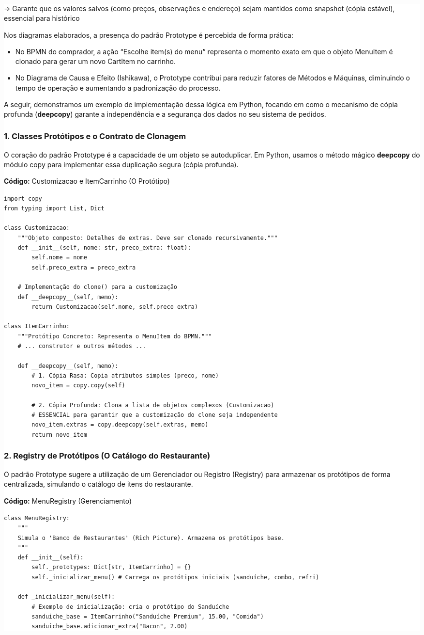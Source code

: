 → Garante que os valores salvos (como preços, observações e endereço) sejam mantidos como snapshot (cópia estável), essencial para histórico

Nos diagramas elaborados, a presença do padrão Prototype é percebida de forma prática:

- No BPMN do comprador, a ação “Escolhe item(s) do menu” representa o momento exato em que o objeto MenuItem é clonado para gerar um novo CartItem no carrinho.

- No Diagrama de Causa e Efeito (Ishikawa), o Prototype contribui para reduzir fatores de Métodos e Máquinas, diminuindo o tempo de operação e aumentando a padronização do processo.

A seguir, demonstramos um exemplo de implementação dessa lógica em Python, focando em como o mecanismo de cópia profunda (__deepcopy__) garante a independência e a segurança dos dados no seu sistema de pedidos.

### 1. Classes Protótipos e o Contrato de Clonagem
O coração do padrão Prototype é a capacidade de um objeto se autoduplicar. Em Python, usamos o método mágico __deepcopy__ do módulo copy para implementar essa duplicação segura (cópia profunda).

**Código:** Customizacao e ItemCarrinho (O Protótipo)

```
import copy
from typing import List, Dict

class Customizacao:
    """Objeto composto: Detalhes de extras. Deve ser clonado recursivamente."""
    def __init__(self, nome: str, preco_extra: float):
        self.nome = nome
        self.preco_extra = preco_extra
    
    # Implementação do clone() para a customização
    def __deepcopy__(self, memo):
        return Customizacao(self.nome, self.preco_extra)

class ItemCarrinho:
    """Protótipo Concreto: Representa o MenuItem do BPMN."""
    # ... construtor e outros métodos ...

    def __deepcopy__(self, memo):
        # 1. Cópia Rasa: Copia atributos simples (preco, nome)
        novo_item = copy.copy(self) 
        
        # 2. Cópia Profunda: Clona a lista de objetos complexos (Customizacao)
        # ESSENCIAL para garantir que a customização do clone seja independente
        novo_item.extras = copy.deepcopy(self.extras, memo) 
        return novo_item
```
### 2. Registry de Protótipos (O Catálogo do Restaurante)

O padrão Prototype sugere a utilização de um Gerenciador ou Registro (Registry) para armazenar os protótipos de forma centralizada, simulando o catálogo de itens do restaurante.

**Código:** MenuRegistry (Gerenciamento)
```
class MenuRegistry:
    """
    Simula o 'Banco de Restaurantes' (Rich Picture). Armazena os protótipos base.
    """
    def __init__(self):
        self._prototypes: Dict[str, ItemCarrinho] = {}
        self._inicializar_menu() # Carrega os protótipos iniciais (sanduíche, combo, refri)

    def _inicializar_menu(self):
        # Exemplo de inicialização: cria o protótipo do Sanduíche
        sanduiche_base = ItemCarrinho("Sanduíche Premium", 15.00, "Comida")
        sanduiche_base.adicionar_extra("Bacon", 2.00)
```